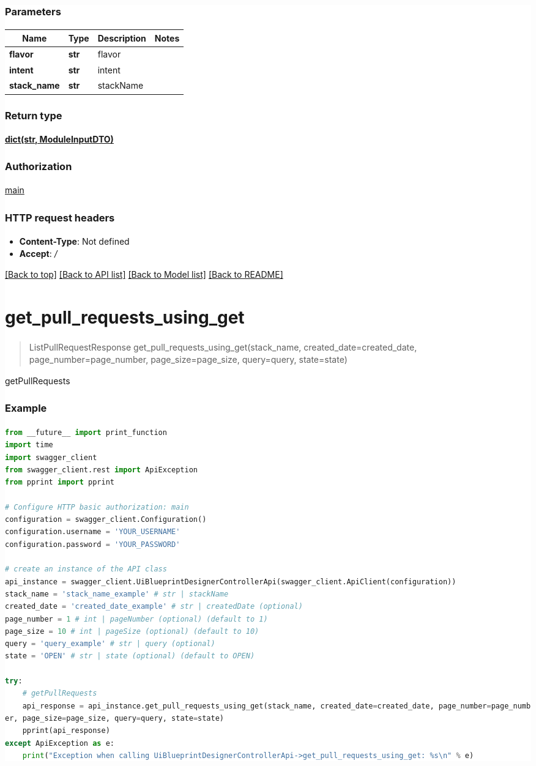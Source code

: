 ### Parameters

Name | Type | Description  | Notes
------------- | ------------- | ------------- | -------------
 **flavor** | **str**| flavor | 
 **intent** | **str**| intent | 
 **stack_name** | **str**| stackName | 

### Return type

[**dict(str, ModuleInputDTO)**](ModuleInputDTO.md)

### Authorization

[main](../README.md#main)

### HTTP request headers

 - **Content-Type**: Not defined
 - **Accept**: */*

[[Back to top]](#) [[Back to API list]](../README.md#documentation-for-api-endpoints) [[Back to Model list]](../README.md#documentation-for-models) [[Back to README]](../README.md)

# **get_pull_requests_using_get**
> ListPullRequestResponse get_pull_requests_using_get(stack_name, created_date=created_date, page_number=page_number, page_size=page_size, query=query, state=state)

getPullRequests

### Example
```python
from __future__ import print_function
import time
import swagger_client
from swagger_client.rest import ApiException
from pprint import pprint

# Configure HTTP basic authorization: main
configuration = swagger_client.Configuration()
configuration.username = 'YOUR_USERNAME'
configuration.password = 'YOUR_PASSWORD'

# create an instance of the API class
api_instance = swagger_client.UiBlueprintDesignerControllerApi(swagger_client.ApiClient(configuration))
stack_name = 'stack_name_example' # str | stackName
created_date = 'created_date_example' # str | createdDate (optional)
page_number = 1 # int | pageNumber (optional) (default to 1)
page_size = 10 # int | pageSize (optional) (default to 10)
query = 'query_example' # str | query (optional)
state = 'OPEN' # str | state (optional) (default to OPEN)

try:
    # getPullRequests
    api_response = api_instance.get_pull_requests_using_get(stack_name, created_date=created_date, page_number=page_number, page_size=page_size, query=query, state=state)
    pprint(api_response)
except ApiException as e:
    print("Exception when calling UiBlueprintDesignerControllerApi->get_pull_requests_using_get: %s\n" % e)
```
